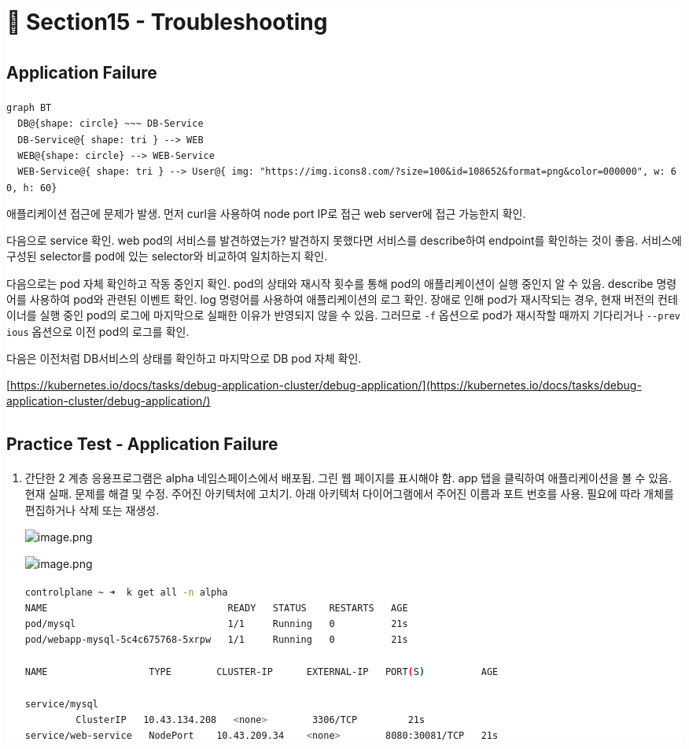 # 🍨 Section15 - Troubleshooting

## Application Failure


```mermaid
graph BT
  DB@{shape: circle} ~~~ DB-Service
  DB-Service@{ shape: tri } --> WEB
  WEB@{shape: circle} --> WEB-Service
  WEB-Service@{ shape: tri } --> User@{ img: "https://img.icons8.com/?size=100&id=108652&format=png&color=000000", w: 60, h: 60}
```


애플리케이션 접근에 문제가 발생. 먼저 curl을 사용하여 node port IP로 접근 web server에 접근 가능한지 확인.


다음으로 service 확인. web pod의 서비스를 발견하였는가? 발견하지 못했다면 서비스를 describe하여 endpoint를 확인하는 것이 좋음. 서비스에 구성된 selector를 pod에 있는 selector와 비교하여 일치하는지 확인.


다음으로는 pod 자체 확인하고 작동 중인지 확인. pod의 상태와 재시작 횟수를 통해 pod의 애플리케이션이 실행 중인지 알 수 있음. describe 명령어를 사용하여 pod와 관련된 이벤트 확인. log 명령어를 사용하여 애플리케이션의 로그 확인. 장애로 인해 pod가 재시작되는 경우, 현재 버전의 컨테이너를 실행 중인 pod의 로그에 마지막으로 실패한 이유가 반영되지 않을 수 있음. 그러므로 `-f` 옵션으로 pod가 재시작할 때까지 기다리거나 `--previous` 옵션으로 이전 pod의 로그를 확인.


다음은 이전처럼 DB서비스의 상태를 확인하고 마지막으로 DB pod 자체 확인.


[https://kubernetes.io/docs/tasks/debug-application-cluster/debug-application/](https://kubernetes.io/docs/tasks/debug-application-cluster/debug-application/)


## Practice Test - Application Failure

1. 간단한 2 계층 응용프로그램은 alpha 네임스페이스에서 배포됨. 그린 웹 페이지를 표시해야 함. app 탭을 클릭하여 애플리케이션을 볼 수 있음. 현재 실패. 문제를 해결 및 수정.
주어진 아키텍처에 고치기. 아래 아키텍처 다이어그램에서 주어진 이름과 포트 번호를 사용. 필요에 따라 개체를 편집하거나 삭제 또는 재생성.

    ![image.png](https://prod-files-secure.s3.us-west-2.amazonaws.com/b2ea2032-00e9-4883-a13b-cb03cf5b2334/589d7af2-3bdd-4c9c-a588-ac45518b06af/image.png?X-Amz-Algorithm=AWS4-HMAC-SHA256&X-Amz-Content-Sha256=UNSIGNED-PAYLOAD&X-Amz-Credential=ASIAZI2LB4666B7JG62W%2F20250416%2Fus-west-2%2Fs3%2Faws4_request&X-Amz-Date=20250416T141334Z&X-Amz-Expires=3600&X-Amz-Security-Token=IQoJb3JpZ2luX2VjEL7%2F%2F%2F%2F%2F%2F%2F%2F%2F%2FwEaCXVzLXdlc3QtMiJIMEYCIQCTy8vzC8wVBODqH0OgMvJwmLdvvzqHz%2Bor8dOjfKfPxwIhAMROFU%2BfbKn34%2BswFT8fIm6uq8ZKy6zeRTPschiLIcfsKv8DCEYQABoMNjM3NDIzMTgzODA1IgxH0Rg1fwyMWBsVNLkq3APgqWbCyKdwCmyeE4deCxirfArW%2Bm%2Bu%2BU%2BcNIy9OPrvF9%2FQ1HDPOUWLwnOR%2FOKKYymKoiFZRGgdd7sstzEk7QGXPxQWmaXedTSFsWRwha9%2FBRDh4BgHNDIcRS%2BsQcgj%2FkBoHRdoVxCyY76LDMjSb5aY3gjb7wG69UMHrogDPG6S8YsxWZHJFlWMsJMgO8Bl2ktqIyCDAVXLijiTcjPJuVA%2BFnMrqKelpq7FlMslS0q3EDHBQrBdWu%2BDotMxL6d3boDqzles5zUaQK%2BW9NYTI7FR5tP7bk%2Bj%2FRHdDL%2BaoOG5XQTeRKiZ1p%2Fy7KSEjUANME0bNNXbGdCUBtEfjJSVO6ig%2Fqx%2FSz%2BUY%2F4f9XWtmN3NSQ3lmRVDjiDIbzIufZZ6pU58DYR9lGX%2F4AM1agpa1TEY63a3gp2nlpN%2F9lmampJekT0HTkoh0gWPcNFHi4adoN03vJtF8XH9oXXYCbT8wlZIDeEpW4CuQdXLEqD%2BvcY3PDKgo2kSwi9PqlXqXytEKm6JYbJX0ggNE5UE4ApAy9yqcqS%2BThMITMeaFN6b%2F7TUaGkADziWQlsMQIy0VRTxMA79phfgMxY5wctDXds4s8Gee3UN4VvsuFRYyS9ajnR48qDh8XCROYIRsW3ylTCP3%2F6%2FBjqkAS8oEmq1%2BfZA98Gs6WZDCLITXx1m6uhyjcYatQjWIr3qM%2BlXYBE1t%2FDuCcxHh%2FGLZGRXCWUeLwZgsHXFkSW9v6bn7U6T4NDWYremgrODQT1lGsk0L6xSWARChYkEoEXIu2%2FDT2oU%2BK36XxLsXpfZ56OMbJ4IAUw6%2B4a49%2BTwlZzfp1eX%2BWBx1Bn0pHi1Ve3kJ7G8z%2BqKXpJrHRg3fFAjEexRQZn2&X-Amz-Signature=cc917d65fe374c7aae92da4b514a98b395a96b8ed43001da84f2df84ec049dc2&X-Amz-SignedHeaders=host&x-id=GetObject)


    ![image.png](https://prod-files-secure.s3.us-west-2.amazonaws.com/b2ea2032-00e9-4883-a13b-cb03cf5b2334/ae7912dd-e66e-487e-affc-c1bb880f3aaa/image.png?X-Amz-Algorithm=AWS4-HMAC-SHA256&X-Amz-Content-Sha256=UNSIGNED-PAYLOAD&X-Amz-Credential=ASIAZI2LB4666B7JG62W%2F20250416%2Fus-west-2%2Fs3%2Faws4_request&X-Amz-Date=20250416T141334Z&X-Amz-Expires=3600&X-Amz-Security-Token=IQoJb3JpZ2luX2VjEL7%2F%2F%2F%2F%2F%2F%2F%2F%2F%2FwEaCXVzLXdlc3QtMiJIMEYCIQCTy8vzC8wVBODqH0OgMvJwmLdvvzqHz%2Bor8dOjfKfPxwIhAMROFU%2BfbKn34%2BswFT8fIm6uq8ZKy6zeRTPschiLIcfsKv8DCEYQABoMNjM3NDIzMTgzODA1IgxH0Rg1fwyMWBsVNLkq3APgqWbCyKdwCmyeE4deCxirfArW%2Bm%2Bu%2BU%2BcNIy9OPrvF9%2FQ1HDPOUWLwnOR%2FOKKYymKoiFZRGgdd7sstzEk7QGXPxQWmaXedTSFsWRwha9%2FBRDh4BgHNDIcRS%2BsQcgj%2FkBoHRdoVxCyY76LDMjSb5aY3gjb7wG69UMHrogDPG6S8YsxWZHJFlWMsJMgO8Bl2ktqIyCDAVXLijiTcjPJuVA%2BFnMrqKelpq7FlMslS0q3EDHBQrBdWu%2BDotMxL6d3boDqzles5zUaQK%2BW9NYTI7FR5tP7bk%2Bj%2FRHdDL%2BaoOG5XQTeRKiZ1p%2Fy7KSEjUANME0bNNXbGdCUBtEfjJSVO6ig%2Fqx%2FSz%2BUY%2F4f9XWtmN3NSQ3lmRVDjiDIbzIufZZ6pU58DYR9lGX%2F4AM1agpa1TEY63a3gp2nlpN%2F9lmampJekT0HTkoh0gWPcNFHi4adoN03vJtF8XH9oXXYCbT8wlZIDeEpW4CuQdXLEqD%2BvcY3PDKgo2kSwi9PqlXqXytEKm6JYbJX0ggNE5UE4ApAy9yqcqS%2BThMITMeaFN6b%2F7TUaGkADziWQlsMQIy0VRTxMA79phfgMxY5wctDXds4s8Gee3UN4VvsuFRYyS9ajnR48qDh8XCROYIRsW3ylTCP3%2F6%2FBjqkAS8oEmq1%2BfZA98Gs6WZDCLITXx1m6uhyjcYatQjWIr3qM%2BlXYBE1t%2FDuCcxHh%2FGLZGRXCWUeLwZgsHXFkSW9v6bn7U6T4NDWYremgrODQT1lGsk0L6xSWARChYkEoEXIu2%2FDT2oU%2BK36XxLsXpfZ56OMbJ4IAUw6%2B4a49%2BTwlZzfp1eX%2BWBx1Bn0pHi1Ve3kJ7G8z%2BqKXpJrHRg3fFAjEexRQZn2&X-Amz-Signature=27d03a44ae06408029b24174374f016b5ead104c060f6d1e9f9258332e3b7002&X-Amz-SignedHeaders=host&x-id=GetObject)


    ```bash
    controlplane ~ ➜  k get all -n alpha
    NAME                                READY   STATUS    RESTARTS   AGE
    pod/mysql                           1/1     Running   0          21s
    pod/webapp-mysql-5c4c675768-5xrpw   1/1     Running   0          21s
    
    NAME                  TYPE        CLUSTER-IP      EXTERNAL-IP   PORT(S)          AGE
    
    service/mysql
             ClusterIP   10.43.134.208   <none>        3306/TCP         21s
    service/web-service   NodePort    10.43.209.34    <none>        8080:30081/TCP   21s
    